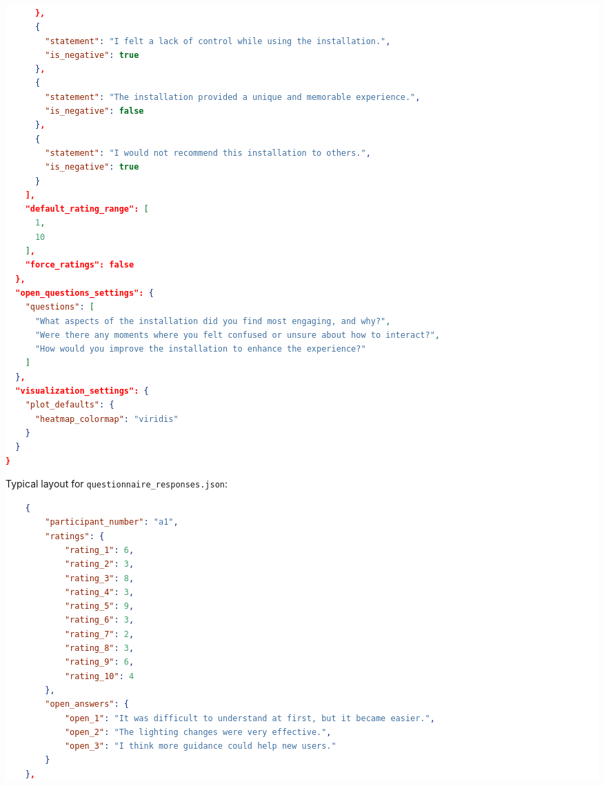 ```json
      },
      {
        "statement": "I felt a lack of control while using the installation.",
        "is_negative": true
      },
      {
        "statement": "The installation provided a unique and memorable experience.",
        "is_negative": false
      },
      {
        "statement": "I would not recommend this installation to others.",
        "is_negative": true
      }
    ],
    "default_rating_range": [
      1,
      10
    ],
    "force_ratings": false
  },
  "open_questions_settings": {
    "questions": [
      "What aspects of the installation did you find most engaging, and why?",
      "Were there any moments where you felt confused or unsure about how to interact?",
      "How would you improve the installation to enhance the experience?"
    ]
  },
  "visualization_settings": {
    "plot_defaults": {
      "heatmap_colormap": "viridis"
    }
  }
}
```

Typical layout for `questionnaire_responses.json`:
```json
    {
        "participant_number": "a1",
        "ratings": {
            "rating_1": 6,
            "rating_2": 3,
            "rating_3": 8,
            "rating_4": 3,
            "rating_5": 9,
            "rating_6": 3,
            "rating_7": 2,
            "rating_8": 3,
            "rating_9": 6,
            "rating_10": 4
        },
        "open_answers": {
            "open_1": "It was difficult to understand at first, but it became easier.",
            "open_2": "The lighting changes were very effective.",
            "open_3": "I think more guidance could help new users."
        }
    },
```
